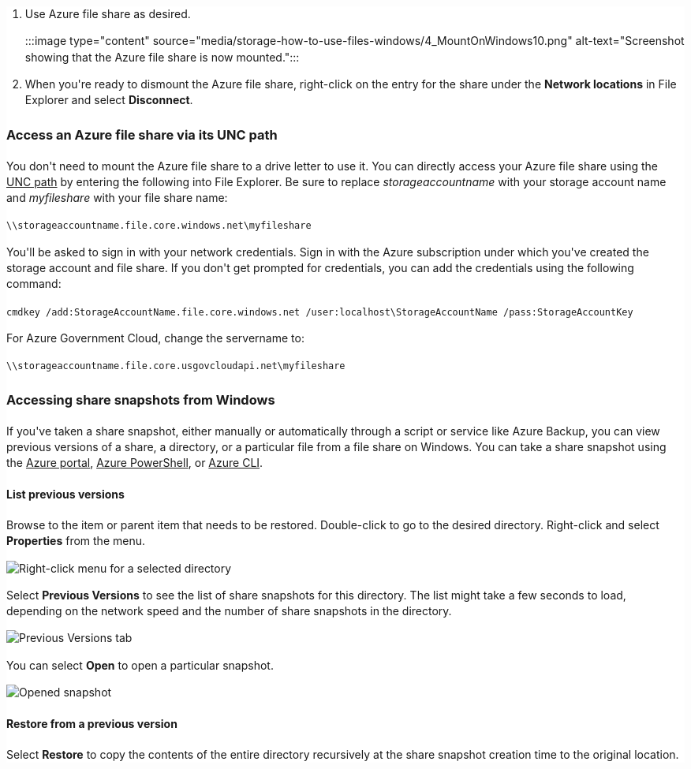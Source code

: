 1. Use Azure file share as desired.

    :::image type="content" source="media/storage-how-to-use-files-windows/4_MountOnWindows10.png" alt-text="Screenshot showing that the Azure file share is now mounted.":::

1. When you're ready to dismount the Azure file share, right-click on the entry for the share under the **Network locations** in File Explorer and select **Disconnect**.

### Access an Azure file share via its UNC path

You don't need to mount the Azure file share to a drive letter to use it. You can directly access your Azure file share using the [UNC path](/windows/win32/fileio/naming-a-file) by entering the following into File Explorer. Be sure to replace *storageaccountname* with your storage account name and *myfileshare* with your file share name:

`\\storageaccountname.file.core.windows.net\myfileshare`

You'll be asked to sign in with your network credentials. Sign in with the Azure subscription under which you've created the storage account and file share. If you don't get prompted for credentials, you can add the credentials using the following command:

`cmdkey /add:StorageAccountName.file.core.windows.net /user:localhost\StorageAccountName /pass:StorageAccountKey`

For Azure Government Cloud, change the servername to:

`\\storageaccountname.file.core.usgovcloudapi.net\myfileshare`

### Accessing share snapshots from Windows

If you've taken a share snapshot, either manually or automatically through a script or service like Azure Backup, you can view previous versions of a share, a directory, or a particular file from a file share on Windows. You can take a share snapshot using the [Azure portal](storage-files-quick-create-use-windows.md#create-a-share-snapshot), [Azure PowerShell](/powershell/module/az.storage/new-azrmstorageshare), or [Azure CLI](/cli/azure/storage/share#az-storage-share-snapshot).

#### List previous versions

Browse to the item or parent item that needs to be restored. Double-click to go to the desired directory. Right-click and select **Properties** from the menu.

![Right-click menu for a selected directory](./media/storage-how-to-use-files-windows/snapshot-windows-previous-versions.png)

Select **Previous Versions** to see the list of share snapshots for this directory. The list might take a few seconds to load, depending on the network speed and the number of share snapshots in the directory.

![Previous Versions tab](./media/storage-how-to-use-files-windows/snapshot-windows-list.png)

You can select **Open** to open a particular snapshot.

![Opened snapshot](./media/storage-how-to-use-files-windows/snapshot-browse-windows.png)

#### Restore from a previous version

Select **Restore** to copy the contents of the entire directory recursively at the share snapshot creation time to the original location.

